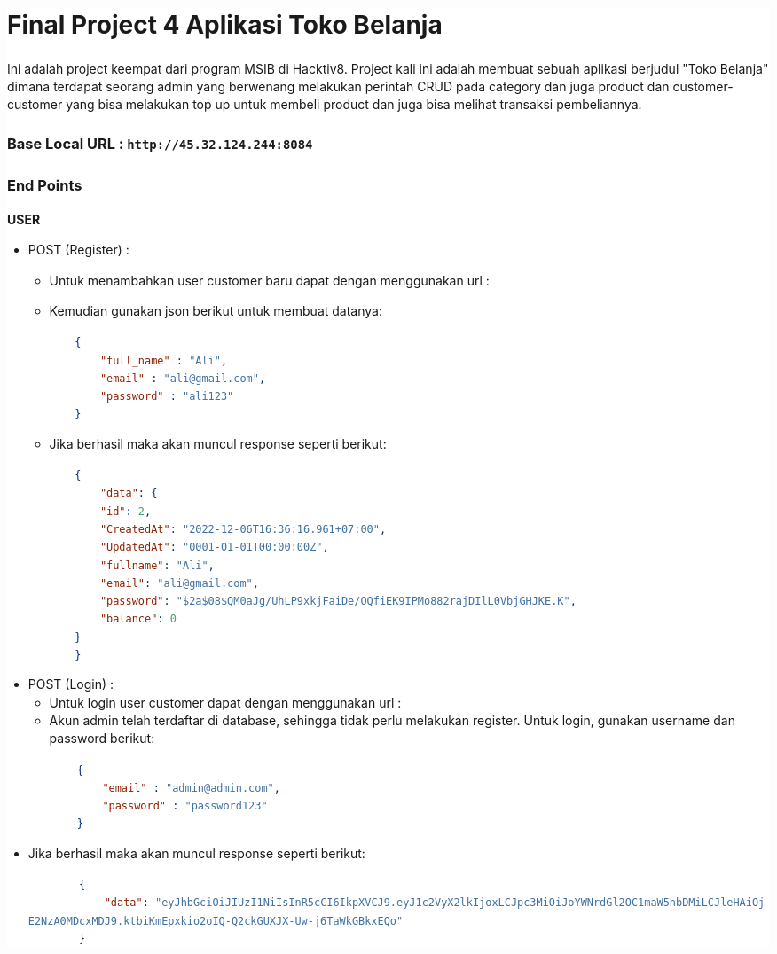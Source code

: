 # Final Project 4 Aplikasi Toko Belanja
Ini adalah project keempat dari program MSIB di Hacktiv8. Project kali ini adalah membuat sebuah aplikasi berjudul "Toko Belanja" dimana terdapat seorang admin yang berwenang melakukan perintah CRUD pada category dan juga product dan customer-customer yang bisa melakukan top up untuk membeli product dan juga bisa melihat transaksi pembeliannya.


### Base Local URL   : `http://45.32.124.244:8084`

### End Points
**USER**
* POST (Register) :
    * Untuk menambahkan user customer baru dapat dengan menggunakan url :
    
    * Kemudian gunakan json berikut untuk membuat datanya:
        ```json
            {
                "full_name" : "Ali",
	            "email" : "ali@gmail.com",
	            "password" : "ali123"
            }
        ```
    * Jika berhasil maka akan muncul response seperti berikut:
        ```json
            {
                "data": {
		        "id": 2,
		        "CreatedAt": "2022-12-06T16:36:16.961+07:00",
		        "UpdatedAt": "0001-01-01T00:00:00Z",
		        "fullname": "Ali",
		        "email": "ali@gmail.com",
		        "password": "$2a$08$QM0aJg/UhLP9xkjFaiDe/OQfiEK9IPMo882rajDIlL0VbjGHJKE.K",
		        "balance": 0
            }
            }
        ```
* POST (Login) :
    * Untuk login user customer dapat dengan menggunakan url :
    * Akun admin telah terdaftar di database, sehingga tidak perlu melakukan register. Untuk login, gunakan username dan password berikut:
 ```json
            {
                "email" : "admin@admin.com",
	            "password" : "password123"
            }
```
* Jika berhasil maka akan muncul response seperti berikut:
    ```json
            {
                "data": "eyJhbGciOiJIUzI1NiIsInR5cCI6IkpXVCJ9.eyJ1c2VyX2lkIjoxLCJpc3MiOiJoYWNrdGl2OC1maW5hbDMiLCJleHAiOjE2NzA0MDcxMDJ9.ktbiKmEpxkio2oIQ-Q2ckGUXJX-Uw-j6TaWkGBkxEQo"
            }
